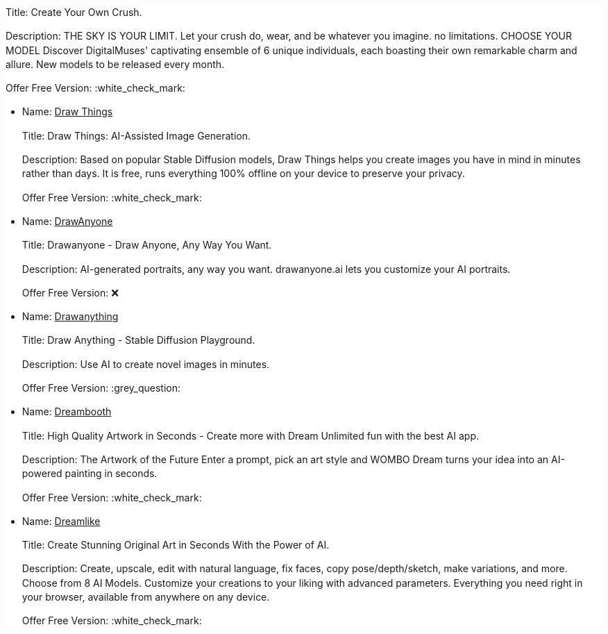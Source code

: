   Title: Create Your Own Crush.

  Description: THE SKY IS YOUR LIMIT. Let your crush do, wear, and be whatever you imagine. no limitations. CHOOSE YOUR MODEL Discover DigitalMuses' captivating ensemble of 6 unique individuals, each boasting their own remarkable charm and allure. New models to be released every month.

  Offer Free Version: :white\_check\_mark:


- Name: [Draw Things](https://www.thataicollection.com/redirect/draw-things?utm_source=aicollection\&utm_medium=github\&utm_campaign=aicollection)

  Title: Draw Things: AI-Assisted Image Generation.

  Description: Based on popular Stable Diffusion models, Draw Things helps you create images you have in mind in minutes rather than days. It is free, runs everything 100% offline on your device to preserve your privacy.

  Offer Free Version: :white\_check\_mark:


- Name: [DrawAnyone](https://www.thataicollection.com/redirect/drawanyone?utm_source=aicollection\&utm_medium=github\&utm_campaign=aicollection)

  Title: Drawanyone - Draw Anyone, Any Way You Want.

  Description: AI-generated portraits, any way you want. drawanyone.ai lets you customize your AI portraits.

  Offer Free Version: :x:


- Name: [Drawanything](https://www.thataicollection.com/redirect/drawanything?utm_source=aicollection\&utm_medium=github\&utm_campaign=aicollection)

  Title: Draw Anything - Stable Diffusion Playground.

  Description: Use AI to create novel images in minutes.

  Offer Free Version: :grey\_question:


- Name: [Dreambooth](https://www.thataicollection.com/redirect/dreambooth?utm_source=aicollection\&utm_medium=github\&utm_campaign=aicollection)

  Title: High Quality Artwork in Seconds - Create more with Dream Unlimited fun with the best AI app.

  Description: The Artwork of the Future Enter a prompt, pick an art style and WOMBO Dream turns your idea into an AI-powered painting in seconds.

  Offer Free Version: :white\_check\_mark:


- Name: [Dreamlike](https://www.thataicollection.com/redirect/dreamlike?utm_source=aicollection\&utm_medium=github\&utm_campaign=aicollection)

  Title: Create Stunning Original Art in Seconds With the Power of AI.

  Description: Create, upscale, edit with natural language, fix faces, copy pose/depth/sketch, make variations, and more. Choose from 8 AI Models. Customize your creations to your liking with advanced parameters. Everything you need right in your browser, available from anywhere on any device.

  Offer Free Version: :white\_check\_mark:
